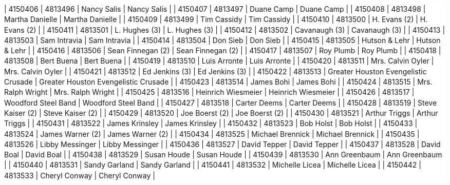 | 4150406 | 4813496 | Nancy Salis | Nancy Salis |
| 4150407 | 4813497 | Duane Camp | Duane Camp |
| 4150408 | 4813498 | Martha Danielle | Martha Danielle |
| 4150409 | 4813499 | Tim Cassidy | Tim Cassidy |
| 4150410 | 4813500 | H. Evans (2) | H. Evans (2) |
| 4150411 | 4813501 | L. Hughes (3) | L. Hughes (3) |
| 4150412 | 4813502 | Cavanaugh (3) | Cavanaugh (3) |
| 4150413 | 4813503 | Sam Intravia | Sam Intravia |
| 4150414 | 4813504 | Don Sieb | Don Sieb |
| 4150415 | 4813505 | Hutson & Lehr | Hutson & Lehr |
| 4150416 | 4813506 | Sean Finnegan (2) | Sean Finnegan (2) |
| 4150417 | 4813507 | Roy Plumb | Roy Plumb |
| 4150418 | 4813508 | Bert Buena | Bert Buena |
| 4150419 | 4813510 | Luis Arronte | Luis Arronte |
| 4150420 | 4813511 | Mrs. Calvin Oyler | Mrs. Calvin Oyler |
| 4150421 | 4813512 | Ed Jenkins (3) | Ed Jenkins (3) |
| 4150422 | 4813513 | Greater Houston Evengelistic Crusade | Greater Houston Evengelistic Crusade |
| 4150423 | 4813514 | James Bohi | James Bohi |
| 4150424 | 4813515 | Mrs. Ralph Wright | Mrs. Ralph Wright |
| 4150425 | 4813516 | Heinrich Wiesmeier | Heinrich Wiesmeier |
| 4150426 | 4813517 | Woodford Steel Band | Woodford Steel Band |
| 4150427 | 4813518 | Carter Deems | Carter Deems |
| 4150428 | 4813519 | Steve Kaiser (2) | Steve Kaiser (2) |
| 4150429 | 4813520 | Joe Boerst (2) | Joe Boerst (2) |
| 4150430 | 4813521 | Arthur Triggs | Arthur Triggs |
| 4150431 | 4813522 | James Krinsley | James Krinsley |
| 4150432 | 4813523 | Bob Holst | Bob Holst |
| 4150433 | 4813524 | James Warner (2) | James Warner (2) |
| 4150434 | 4813525 | Michael Brennick | Michael Brennick |
| 4150435 | 4813526 | Libby Messinger | Libby Messinger |
| 4150436 | 4813527 | David Tepper | David Tepper |
| 4150437 | 4813528 | David Boal | David Boal |
| 4150438 | 4813529 | Susan Houde | Susan Houde |
| 4150439 | 4813530 | Ann Greenbaum | Ann Greenbaum |
| 4150440 | 4813531 | Sandy Garland | Sandy Garland |
| 4150441 | 4813532 | Michelle Licea | Michelle Licea |
| 4150442 | 4813533 | Cheryl Conway | Cheryl Conway |